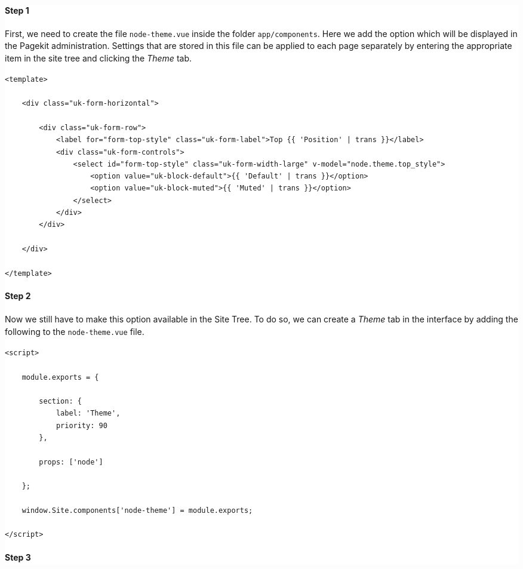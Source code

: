 #### Step 1

First, we need to create the file `node-theme.vue` inside the folder `app/components`. Here we add the option which will be displayed in the Pagekit administration. Settings that are stored in this file can be applied to each page separately by entering the appropriate item in the site tree and clicking the *Theme* tab.

```
<template>

    <div class="uk-form-horizontal">

        <div class="uk-form-row">
            <label for="form-top-style" class="uk-form-label">Top {{ 'Position' | trans }}</label>
            <div class="uk-form-controls">
                <select id="form-top-style" class="uk-form-width-large" v-model="node.theme.top_style">
                    <option value="uk-block-default">{{ 'Default' | trans }}</option>
                    <option value="uk-block-muted">{{ 'Muted' | trans }}</option>
                </select>
            </div>
        </div>

    </div>

</template>
```

#### Step 2

Now we still have to make this option available in the Site Tree. To do so, we can create a *Theme* tab in the interface by adding the following to the `node-theme.vue` file.

```
<script>

    module.exports = {

        section: {
            label: 'Theme',
            priority: 90
        },

        props: ['node']

    };

    window.Site.components['node-theme'] = module.exports;

</script>
```

#### Step 3
